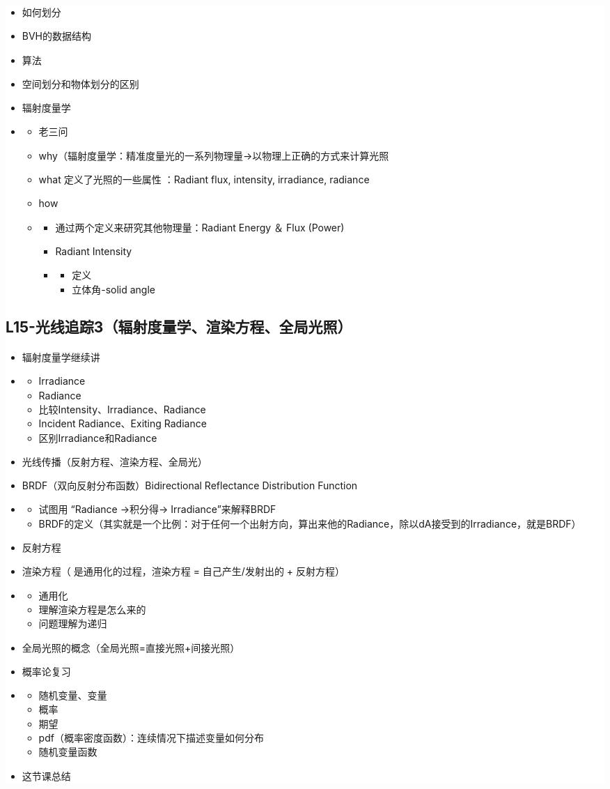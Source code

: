   - 如何划分

  - BVH的数据结构

  - 算法

- 空间划分和物体划分的区别

- 辐射度量学

- - 老三问

  - why（辐射度量学：精准度量光的一系列物理量→以物理上正确的方式来计算光照

  - what 定义了光照的一些属性 ：Radiant flux, intensity, irradiance, radiance

  - how

  - - 通过两个定义来研究其他物理量：Radiant Energy ＆ Flux (Power)

    - Radiant Intensity

    - - 定义
      - 立体角-solid angle

## L15-光线追踪3（辐射度量学、渲染方程、全局光照）

- 辐射度量学继续讲

- - Irradiance
  - Radiance
  - 比较Intensity、Irradiance、Radiance
  - Incident Radiance、Exiting Radiance
  - 区别Irradiance和Radiance

- 光线传播（反射方程、渲染方程、全局光）

- BRDF（双向反射分布函数）Bidirectional Reflectance Distribution Function

- - 试图用 “Radiance →积分得→ Irradiance”来解释BRDF
  - BRDF的定义（其实就是一个比例：对于任何一个出射方向，算出来他的Radiance，除以dA接受到的Irradiance，就是BRDF）

- 反射方程

- 渲染方程（ 是通用化的过程，渲染方程 = 自己产生/发射出的 + 反射方程）

- - 通用化
  - 理解渲染方程是怎么来的
  - 问题理解为递归

- 全局光照的概念（全局光照=直接光照+间接光照）

- 概率论复习

- - 随机变量、变量
  - 概率
  - 期望
  - pdf（概率密度函数）：连续情况下描述变量如何分布
  - 随机变量函数

- 这节课总结
